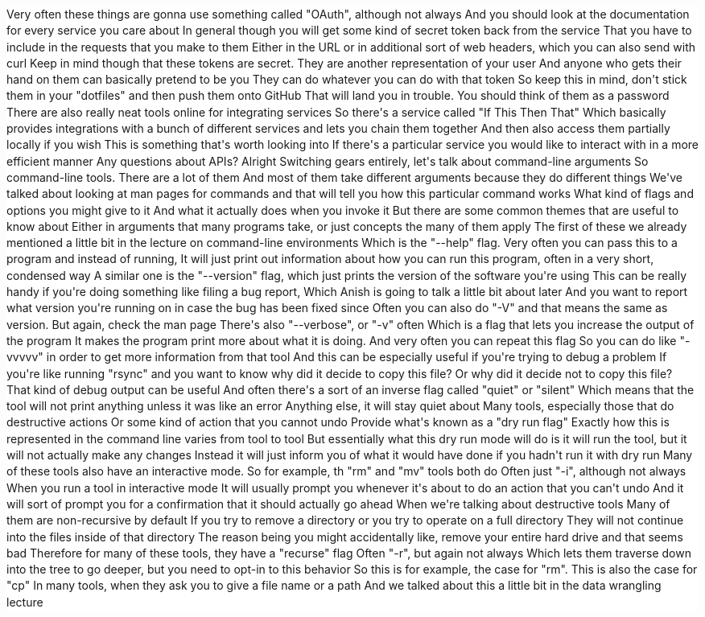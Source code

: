 Very often these things are gonna use something called "OAuth", although not always
And you should look at the documentation for every service you care about 
In general though you will get some kind of secret token back from the service
That you have to include in the requests that you make to them 
Either in the URL or in additional sort of web headers, which you can also send with curl
Keep in mind though that these tokens are secret. They are another representation of your user
And anyone who gets their hand on them can basically pretend to be you They can do whatever you can do with that token
So keep this in mind, don't stick them in your "dotfiles" and then push them onto GitHub That will land you in trouble. 
You should think of them as a password
There are also really neat tools online for integrating services So there's a service called "If This Then That"
Which basically provides integrations with a bunch of different services and lets you chain them together
And then also access them partially locally if you wish This is something that's worth looking into
If there's a particular service you would like to interact with in a more efficient manner
Any questions about APIs?
Alright Switching gears entirely, let's talk about command-line arguments So command-line tools. There are a lot of them
And most of them take different arguments because they do different things 
We've talked about looking at man pages for commands and that will tell you how this particular command works
What kind of flags and options you might give to it And what it actually does when you invoke it
But there are some common themes that are useful to know about Either in arguments that many programs take, or just concepts the many of them apply
The first of these we already mentioned a little bit in the lecture on command-line environments
Which is the "--help" flag. Very often you can pass this to a program and instead of running,
It will just print out information about how you can run this program, often in a very short, condensed way
A similar one is the "--version" flag, which just prints the version of the software you're using
This can be really handy if you're doing something like filing a bug report, 
Which Anish is going to talk a little bit about later And you want to report what version you're running on in case the bug has been fixed since
Often you can also do "-V" and that means the same as version. But again, check the man page
There's also "--verbose", or "-v" often
Which is a flag that lets you increase the output of the program It makes the program print more about what it is doing. And very often you can repeat this flag
So you can do like "-vvvvv" in order to get more information from that tool
And this can be especially useful if you're trying to debug a problem If you're like running "rsync" and you want to know why did it decide to copy this file?
Or why did it decide not to copy this file? That kind of debug output can be useful
And often there's a sort of an inverse flag called "quiet" or "silent" Which means that the tool will not print anything unless it was like an error
Anything else, it will stay quiet about Many tools, especially those that do destructive actions
Or some kind of action that you cannot undo Provide what's known as a "dry run flag"
Exactly how this is represented in the command line varies from tool to tool But essentially what this dry run mode will do is it will run the tool, 
but it will not actually make any changes
Instead it will just inform you of what it would have done if you hadn't run it with dry run
Many of these tools also have an interactive mode. So for example, th "rm" and "mv" tools both do
Often just "-i", although not always When you run a tool in interactive mode
It will usually prompt you whenever it's about to do an action that you can't undo And it will sort of prompt you for a confirmation that it should actually go ahead
When we're talking about destructive tools Many of them are non-recursive by default
If you try to remove a directory or you try to operate on a full directory They will not continue into the files inside of that directory
The reason being you might accidentally like, remove your entire hard drive and that seems bad
Therefore for many of these tools, they have a "recurse" flag Often "-r", but again not always
Which lets them traverse down into the tree to go deeper, but you need to opt-in to this behavior
So this is for example, the case for "rm". This is also the case for "cp"
In many tools, when they ask you to give a file name or a path And we talked about this a little bit in the data wrangling lecture